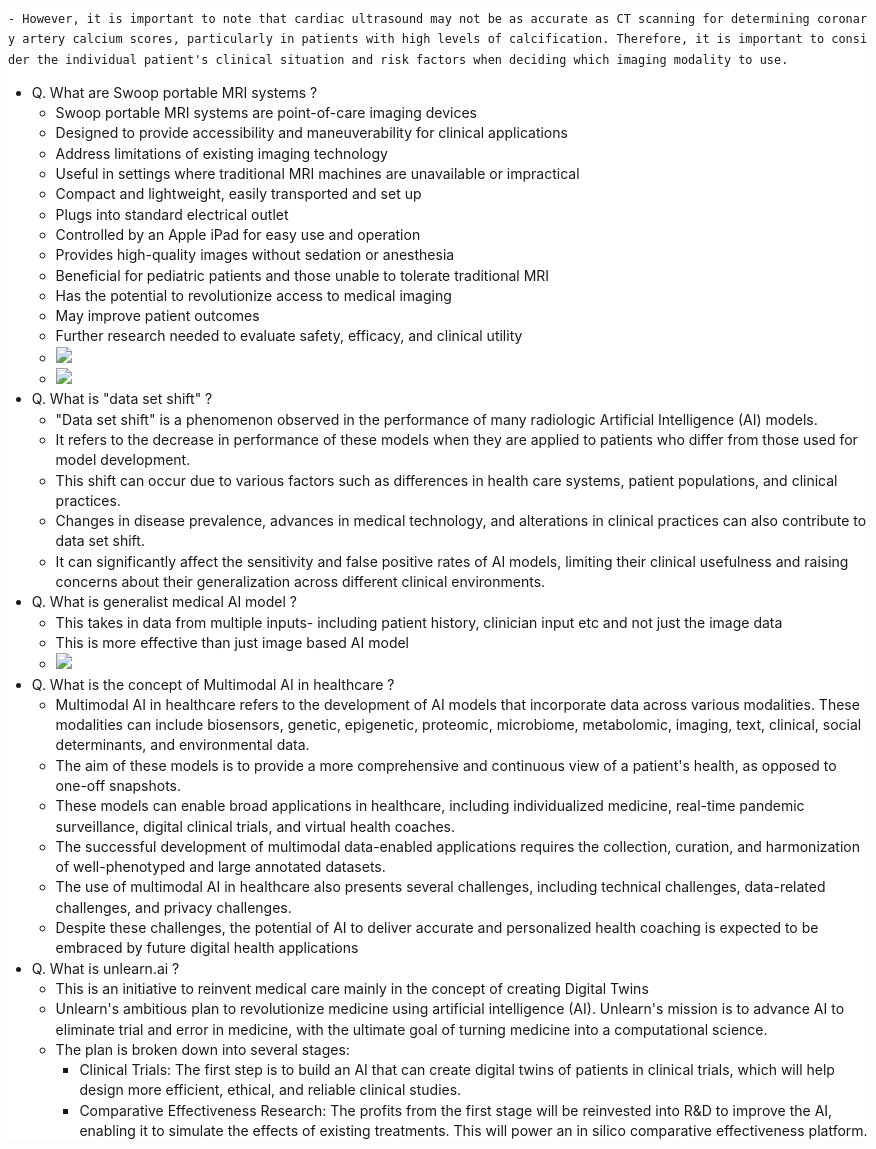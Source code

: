     - However, it is important to note that cardiac ultrasound may not be as accurate as CT scanning for determining coronary artery calcium scores, particularly in patients with high levels of calcification. Therefore, it is important to consider the individual patient's clinical situation and risk factors when deciding which imaging modality to use.
- Q. What are Swoop portable MRI systems  ?
    - Swoop portable MRI systems are point-of-care imaging devices
    - Designed to provide accessibility and maneuverability for clinical applications
    - Address limitations of existing imaging technology
    - Useful in settings where traditional MRI machines are unavailable or impractical
    - Compact and lightweight, easily transported and set up
    - Plugs into standard electrical outlet
    - Controlled by an Apple iPad for easy use and operation
    - Provides high-quality images without sedation or anesthesia
    - Beneficial for pediatric patients and those unable to tolerate traditional MRI
    - Has the potential to revolutionize access to medical imaging
    - May improve patient outcomes
    - Further research needed to evaluate safety, efficacy, and clinical utility
    - ![](https://firebasestorage.googleapis.com/v0/b/firescript-577a2.appspot.com/o/imgs%2Fapp%2FMedical_learning%2FYw2923kdYW.png?alt=media&token=b2d62451-b2b4-4920-901a-7d1b3f28ed89)
    - ![](https://firebasestorage.googleapis.com/v0/b/firescript-577a2.appspot.com/o/imgs%2Fapp%2FMedical_learning%2F4BfjkvKXJ2.png?alt=media&token=b0e94113-faa4-44b1-95e1-5dc2ecf551e8)
- Q. What is "data set shift" ?
    - "Data set shift" is a phenomenon observed in the performance of many radiologic Artificial Intelligence (AI) models.
    - It refers to the decrease in performance of these models when they are applied to patients who differ from those used for model development.
    - This shift can occur due to various factors such as differences in health care systems, patient populations, and clinical practices.
    - Changes in disease prevalence, advances in medical technology, and alterations in clinical practices can also contribute to data set shift.
    - It can significantly affect the sensitivity and false positive rates of AI models, limiting their clinical usefulness and raising concerns about their generalization across different clinical environments.
- Q. What is generalist medical AI model ?
    - This takes in data from multiple inputs- including patient history, clinician input etc and not just the image data
    - This is more effective than just image based AI model
    - ![](https://firebasestorage.googleapis.com/v0/b/firescript-577a2.appspot.com/o/imgs%2Fapp%2FMedical_learning%2Fht6kq1LhYP.jpeg?alt=media&token=4c55eb1e-30ce-4d0e-93b4-f8312db9c2ea)
- Q. What is the concept of Multimodal AI in healthcare ?
    - Multimodal AI in healthcare refers to the development of AI models that incorporate data across various modalities. These modalities can include biosensors, genetic, epigenetic, proteomic, microbiome, metabolomic, imaging, text, clinical, social determinants, and environmental data.
    - The aim of these models is to provide a more comprehensive and continuous view of a patient's health, as opposed to one-off snapshots.
    - These models can enable broad applications in healthcare, including individualized medicine, real-time pandemic surveillance, digital clinical trials, and virtual health coaches.
    - The successful development of multimodal data-enabled applications requires the collection, curation, and harmonization of well-phenotyped and large annotated datasets.
    - The use of multimodal AI in healthcare also presents several challenges, including technical challenges, data-related challenges, and privacy challenges.
    - Despite these challenges, the potential of AI to deliver accurate and personalized health coaching is expected to be embraced by future digital health applications
- Q. What is unlearn.ai ?
    - This is an initiative to reinvent medical care mainly in the concept of creating Digital Twins 
    - Unlearn's ambitious plan to revolutionize medicine using artificial intelligence (AI). Unlearn's mission is to advance AI to eliminate trial and error in medicine, with the ultimate goal of turning medicine into a computational science.
    - The plan is broken down into several stages:
        - Clinical Trials: The first step is to build an AI that can create digital twins of patients in clinical trials, which will help design more efficient, ethical, and reliable clinical studies.
        - Comparative Effectiveness Research: The profits from the first stage will be reinvested into R&D to improve the AI, enabling it to simulate the effects of existing treatments. This will power an in silico comparative effectiveness platform.